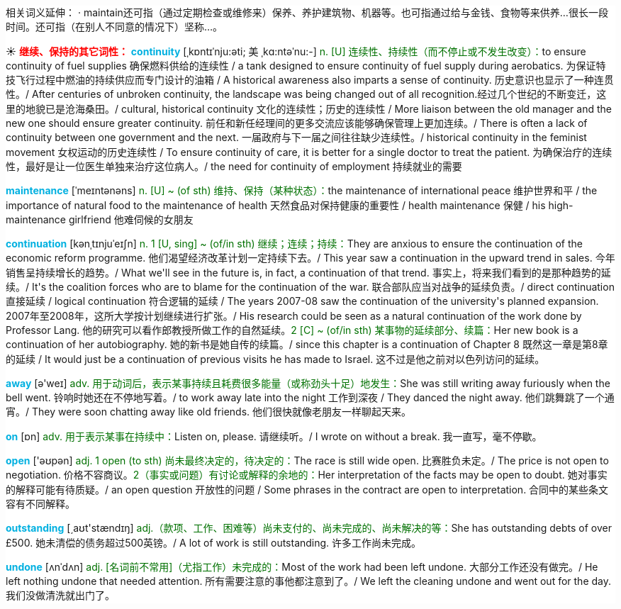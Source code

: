相关词义延伸：
· maintain还可指（通过定期检查或维修来）保养、养护建筑物、机器等。也可指通过给与金钱、食物等来供养…很长一段时间。还可指（在别人不同意的情况下）坚称…。

☀ <font color="red">**继续、保持的其它词性：**</font>
<font color="sky blue">**continuity**</font> [ˌkɒntɪˈnju:əti; 美 ˌkɑ:ntəˈnu:-]
<font color="rgb(227, 108, 9)">n. [U] 连续性、持续性（而不停止或不发生改变）：</font>to ensure continuity of fuel supplies 确保燃料供给的连续性 / a tank designed to ensure continuity of fuel supply during aerobatics. 为保证特技飞行过程中燃油的持续供应而专门设计的油箱 / A historical awareness also imparts a sense of continuity. 历史意识也显示了一种连贯性。/ After centuries of unbroken continuity, the landscape was being changed out of all recognition.经过几个世纪的不断变迁，这里的地貌已是沧海桑田。/ cultural, historical continuity 文化的连续性；历史的连续性 / More liaison between the old manager and the new one should ensure greater continuity. 前任和新任经理间的更多交流应该能够确保管理上更加连续。/ There is often a lack of continuity between one government and the next. 一届政府与下一届之间往往缺少连续性。/ historical continuity in the feminist movement 女权运动的历史连续性 / To ensure continuity of care, it is better for a single doctor to treat the patient. 为确保治疗的连续性，最好是让一位医生单独来治疗这位病人。/ the need for continuity of employment 持续就业的需要
           
<font color="sky blue">**maintenance**</font> [ˈmeɪntənəns]
<font color="rgb(227, 108, 9)">n. [U] ~ (of sth) 维持、保持（某种状态）：</font>the maintenance of international peace 维护世界和平 / the importance of natural food to the maintenance of health 天然食品对保持健康的重要性 / health maintenance 保健 / his high-maintenance girlfriend 他难伺候的女朋友
           
<font color="sky blue">**continuation**</font> [kənˌtɪnjuˈeɪʃn]
<font color="rgb(227, 108, 9)">n. 1 [U, sing] ~ (of/in sth) 继续；连续；持续：</font>They are anxious to ensure the continuation of the economic reform programme. 他们渴望经济改革计划一定持续下去。/ This year saw a continuation in the upward trend in sales. 今年销售呈持续增长的趋势。/ What we'll see in the future is, in fact, a continuation of that trend. 事实上，将来我们看到的是那种趋势的延续。/ It's the coalition forces who are to blame for the continuation of the war. 联合部队应当对战争的延续负责。/ direct continuation 直接延续 / logical continuation 符合逻辑的延续 / The years 2007-08 saw the continuation of the university's planned expansion. 2007年至2008年，这所大学按计划继续进行扩张。/ His research could be seen as a natural continuation of the work done by Professor Lang. 他的研究可以看作郎教授所做工作的自然延续。<font color="rgb(227, 108, 9)">2 [C] ~ (of/in sth) 某事物的延续部分、续篇：</font>Her new book is a continuation of her autobiography. 她的新书是她自传的续篇。/ since this chapter is a continuation of Chapter 8 既然这一章是第8章的延续 / It would just be a continuation of previous visits he has made to Israel. 这不过是他之前对以色列访问的延续。

<font color="sky blue">**away**</font> [ə'weɪ] 
<font color="rgb(227, 108, 9)">adv. 用于动词后，表示某事持续且耗费很多能量（或称劲头十足）地发生：</font>She was still writing away furiously when the bell went. 铃响时她还在不停地写着。/ to work away late into the night 工作到深夜 / They danced the night away. 他们跳舞跳了一个通宵。/ They were soon chatting away like old friends. 他们很快就像老朋友一样聊起天来。

<font color="sky blue">**on**</font> [ɒn] 
<font color="rgb(227, 108, 9)">adv. 用于表示某事在持续中：</font>Listen on, please. 请继续听。/ I wrote on without a break. 我一直写，毫不停歇。 

<font color="sky blue">**open**</font> ['əʊpən] 
<font color="rgb(227, 108, 9)">adj. 1 open (to sth) 尚未最终决定的，待决定的：</font>The race is still wide open. 比赛胜负未定。/ The price is not open to negotiation. 价格不容商议。<font color="rgb(227, 108, 9)">2（事实或问题）有讨论或解释的余地的：</font>Her interpretation of the facts may be open to doubt. 她对事实的解释可能有待质疑。/ an open question 开放性的问题 / Some phrases in the contract are open to interpretation. 合同中的某些条文容有不同解释。

<font color="sky blue">**outstanding**</font> [͵aʊt'stændɪŋ] 
<font color="rgb(227, 108, 9)">adj.（款项、工作、困难等）尚未支付的、尚未完成的、尚未解决的等：</font>She has outstanding debts of over £500. 她未清偿的债务超过500英镑。/ A lot of work is still outstanding. 许多工作尚未完成。
           
<font color="sky blue">**undone**</font> [ʌnˈdʌn]
<font color="rgb(227, 108, 9)">adj. [名词前不常用]（尤指工作）未完成的：</font>Most of the work had been left undone. 大部分工作还没有做完。/ He left nothing undone that needed attention. 所有需要注意的事他都注意到了。/ We left the cleaning undone and went out for the day. 我们没做清洗就出门了。
           